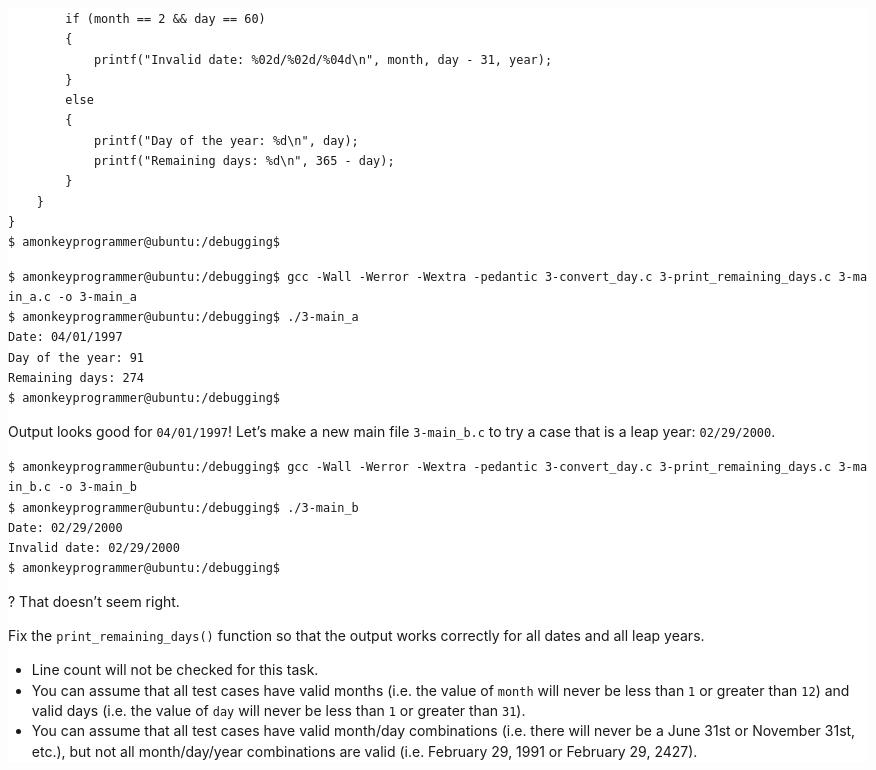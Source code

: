 ```
        if (month == 2 && day == 60)
        {
            printf("Invalid date: %02d/%02d/%04d\n", month, day - 31, year);
        }
        else
        {
            printf("Day of the year: %d\n", day);
            printf("Remaining days: %d\n", 365 - day);
        }
    }
}
$ amonkeyprogrammer@ubuntu:/debugging$
```

```
$ amonkeyprogrammer@ubuntu:/debugging$ gcc -Wall -Werror -Wextra -pedantic 3-convert_day.c 3-print_remaining_days.c 3-main_a.c -o 3-main_a 
$ amonkeyprogrammer@ubuntu:/debugging$ ./3-main_a
Date: 04/01/1997
Day of the year: 91
Remaining days: 274
$ amonkeyprogrammer@ubuntu:/debugging$
```

Output looks good for `04/01/1997`! Let’s make a new main file `3-main_b.c` to try a case that is a leap year: `02/29/2000`.

```
$ amonkeyprogrammer@ubuntu:/debugging$ gcc -Wall -Werror -Wextra -pedantic 3-convert_day.c 3-print_remaining_days.c 3-main_b.c -o 3-main_b 
$ amonkeyprogrammer@ubuntu:/debugging$ ./3-main_b
Date: 02/29/2000
Invalid date: 02/29/2000
$ amonkeyprogrammer@ubuntu:/debugging$
```

? That doesn’t seem right.

Fix the `print_remaining_days()` function so that the output works correctly for all dates and all leap years.

* Line count will not be checked for this task.
* You can assume that all test cases have valid months (i.e. the value of `month` will never be less than `1` or greater than `12`) and valid days (i.e. the value of `day` will never be less than `1` or greater than `31`).
* You can assume that all test cases have valid month/day combinations (i.e. there will never be a June 31st or November 31st, etc.), but not all month/day/year combinations are valid (i.e. February 29, 1991 or February 29, 2427).

